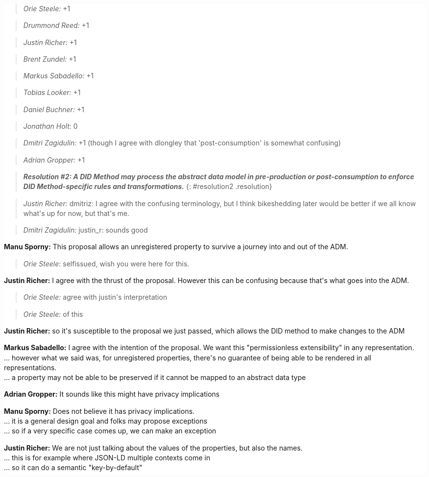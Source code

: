 > *Orie Steele:* +1

> *Drummond Reed:* +1

> *Justin Richer:* +1

> *Brent Zundel:* +1

> *Markus Sabadello:* +1

> *Tobias Looker:* +1

> *Daniel Buchner:* +1

> *Jonathan Holt:* 0

> *Dmitri Zagidulin:* +1 (though I agree with dlongley that 'post-consumption' is somewhat confusing)

> *Adrian Gropper:* +1

> ***Resolution #2: A DID Method may process the abstract data model in pre-production or post-consumption to enforce DID Method-specific rules and transformations.***
{: #resolution2 .resolution}

> *Justin Richer:* dmitriz: I agree with the confusing terminology, but I think bikeshedding later would be better if we all know what's up for now, but that's me.

> *Dmitri Zagidulin:* justin_r: sounds good

**Manu Sporny:** This proposal allows an unregistered property to survive a journey into and out of the ADM.  

> *Orie Steele:* selfissued, wish you were here for this.

**Justin Richer:** I agree with the thrust of the proposal. However this can be confusing because that's what goes into the ADM.  

> *Orie Steele:* agree with justin's interpretation

> *Orie Steele:* of this

**Justin Richer:** so it's susceptible to the proposal we just passed, which allows the DID method to make changes to the ADM  

**Markus Sabadello:** I agree with the intention of the proposal. We want this "permissionless extensibility" in any representation.  
… however what we said was, for unregistered properties, there's no guarantee of being able to be rendered in all representations.  
… a property may not be able to be preserved if it cannot be mapped to an abstract data type  

**Adrian Gropper:** It sounds like this might have privacy implications  

**Manu Sporny:** Does not believe it has privacy implications.  
… it is a general design goal and folks may propose exceptions  
… so if a very specific case comes up, we can make an exception  

**Justin Richer:** We are not just talking about the values of the properties, but also the names.  
… this is for example where JSON-LD multiple contexts come in  
… so it can do a semantic "key-by-default"  
